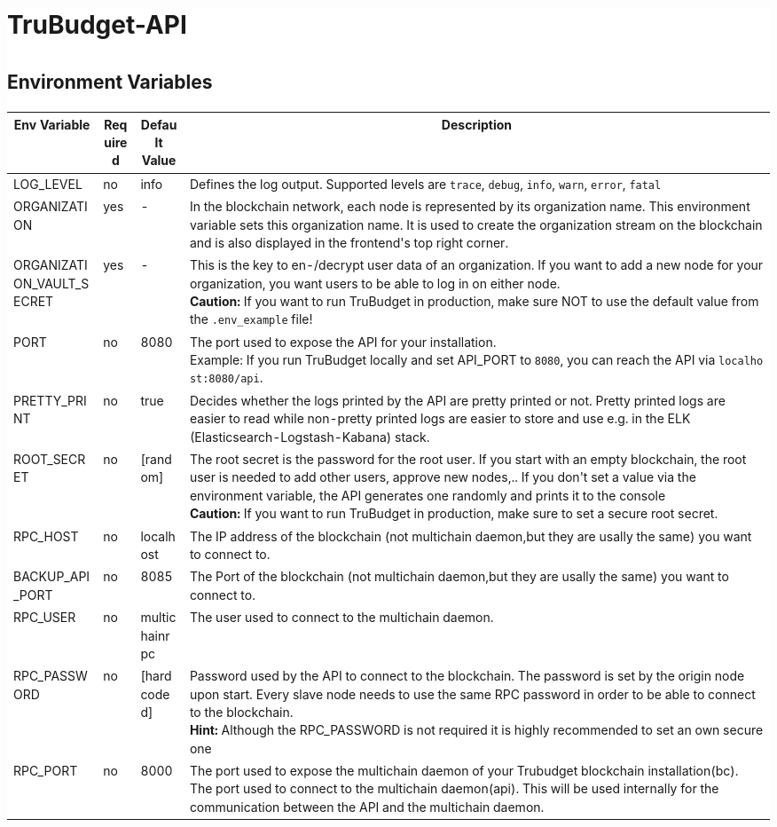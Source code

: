 # TruBudget-API

## Environment Variables

| Env Variable                  | Required | Default Value | Description                                                                                                                                                                                                                                                                                                                                                                       |
| ----------------------------- | -------- | ------------- | --------------------------------------------------------------------------------------------------------------------------------------------------------------------------------------------------------------------------------------------------------------------------------------------------------------------------------------------------------------------------------- |
| LOG_LEVEL                     | no       | info          | Defines the log output. Supported levels are `trace`, `debug`, `info`, `warn`, `error`, `fatal`                                                                                                                                                                                                                                                                                   |
| ORGANIZATION                  | yes      | -             | In the blockchain network, each node is represented by its organization name. This environment variable sets this organization name. It is used to create the organization stream on the blockchain and is also displayed in the frontend's top right corner.                                                                                                                     |
| ORGANIZATION_VAULT_SECRET     | yes      | -             | This is the key to en-/decrypt user data of an organization. If you want to add a new node for your organization, you want users to be able to log in on either node. <br>**Caution:** If you want to run TruBudget in production, make sure NOT to use the default value from the `.env_example` file!                                                                           |
| PORT                          | no       | 8080          | The port used to expose the API for your installation. <br>Example: If you run TruBudget locally and set API_PORT to `8080`, you can reach the API via `localhost:8080/api`.                                                                                                                                                                                                      |
| PRETTY_PRINT                  | no       | true          | Decides whether the logs printed by the API are pretty printed or not. Pretty printed logs are easier to read while non-pretty printed logs are easier to store and use e.g. in the ELK (Elasticsearch-Logstash-Kabana) stack.                                                                                                                                                    |
| ROOT_SECRET                   | no       | [random]      | The root secret is the password for the root user. If you start with an empty blockchain, the root user is needed to add other users, approve new nodes,.. If you don't set a value via the environment variable, the API generates one randomly and prints it to the console <br>**Caution:** If you want to run TruBudget in production, make sure to set a secure root secret. |
| RPC_HOST                      | no       | localhost     | The IP address of the blockchain (not multichain daemon,but they are usally the same) you want to connect to.                                                                                                                                                                                                                                                                     |
| BACKUP_API_PORT               | no       | 8085          | The Port of the blockchain (not multichain daemon,but they are usally the same) you want to connect to.                                                                                                                                                                                                                                                                           |
| RPC_USER                      | no       | multichainrpc | The user used to connect to the multichain daemon.                                                                                                                                                                                                                                                                                                                                |
| RPC_PASSWORD                  | no       | [hardcoded]   | Password used by the API to connect to the blockchain. The password is set by the origin node upon start. Every slave node needs to use the same RPC password in order to be able to connect to the blockchain. <br>**Hint:** Although the RPC_PASSWORD is not required it is highly recommended to set an own secure one                                                         |
| RPC_PORT                      | no       | 8000          | The port used to expose the multichain daemon of your Trubudget blockchain installation(bc). The port used to connect to the multichain daemon(api). This will be used internally for the communication between the API and the multichain daemon.                                                                                                                                |